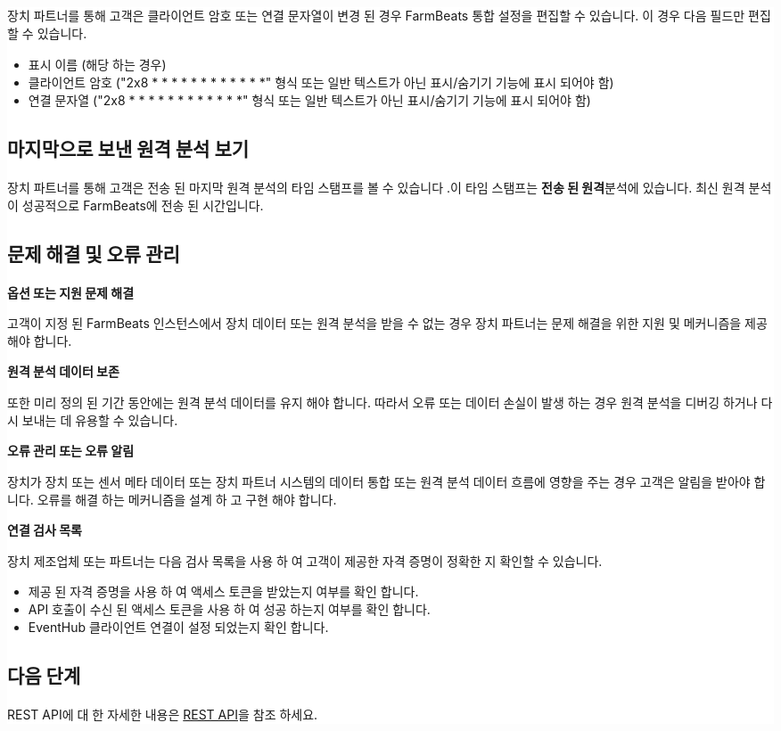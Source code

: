 장치 파트너를 통해 고객은 클라이언트 암호 또는 연결 문자열이 변경 된 경우 FarmBeats 통합 설정을 편집할 수 있습니다. 이 경우 다음 필드만 편집할 수 있습니다.

   - 표시 이름 (해당 하는 경우)
   - 클라이언트 암호 ("2x8 * * * * * * * * * * * *" 형식 또는 일반 텍스트가 아닌 표시/숨기기 기능에 표시 되어야 함)
   - 연결 문자열 ("2x8 * * * * * * * * * * * *" 형식 또는 일반 텍스트가 아닌 표시/숨기기 기능에 표시 되어야 함)

## <a name="view-the-last-telemetry-sent"></a>마지막으로 보낸 원격 분석 보기

장치 파트너를 통해 고객은 전송 된 마지막 원격 분석의 타임 스탬프를 볼 수 있습니다 .이 타임 스탬프는 **전송 된 원격**분석에 있습니다. 최신 원격 분석이 성공적으로 FarmBeats에 전송 된 시간입니다.

## <a name="troubleshooting-and-error-management"></a>문제 해결 및 오류 관리

**옵션 또는 지원 문제 해결**

고객이 지정 된 FarmBeats 인스턴스에서 장치 데이터 또는 원격 분석을 받을 수 없는 경우 장치 파트너는 문제 해결을 위한 지원 및 메커니즘을 제공 해야 합니다.

**원격 분석 데이터 보존**

또한 미리 정의 된 기간 동안에는 원격 분석 데이터를 유지 해야 합니다. 따라서 오류 또는 데이터 손실이 발생 하는 경우 원격 분석을 디버깅 하거나 다시 보내는 데 유용할 수 있습니다.

**오류 관리 또는 오류 알림**

장치가 장치 또는 센서 메타 데이터 또는 장치 파트너 시스템의 데이터 통합 또는 원격 분석 데이터 흐름에 영향을 주는 경우 고객은 알림을 받아야 합니다. 오류를 해결 하는 메커니즘을 설계 하 고 구현 해야 합니다.

**연결 검사 목록**

장치 제조업체 또는 파트너는 다음 검사 목록을 사용 하 여 고객이 제공한 자격 증명이 정확한 지 확인할 수 있습니다.

   - 제공 된 자격 증명을 사용 하 여 액세스 토큰을 받았는지 여부를 확인 합니다.
   - API 호출이 수신 된 액세스 토큰을 사용 하 여 성공 하는지 여부를 확인 합니다.
   - EventHub 클라이언트 연결이 설정 되었는지 확인 합니다.

## <a name="next-steps"></a>다음 단계

REST API에 대 한 자세한 내용은 [REST API](references-for-azure-farmbeats.md#rest-api)을 참조 하세요.
